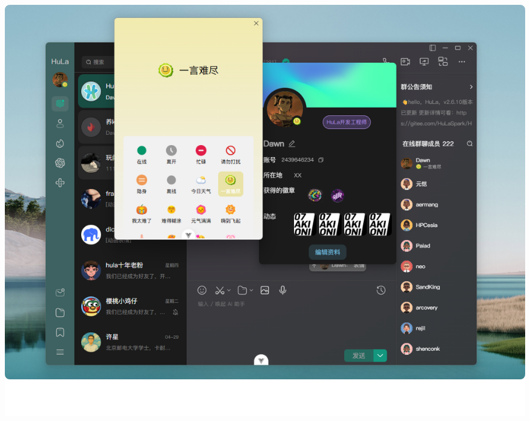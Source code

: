   <img src="preview/img_5.png" alt="img_5.png" style="border-radius: 8px; display: block;"  />
</div>

<div style="padding: 28px; display: inline-block;">
